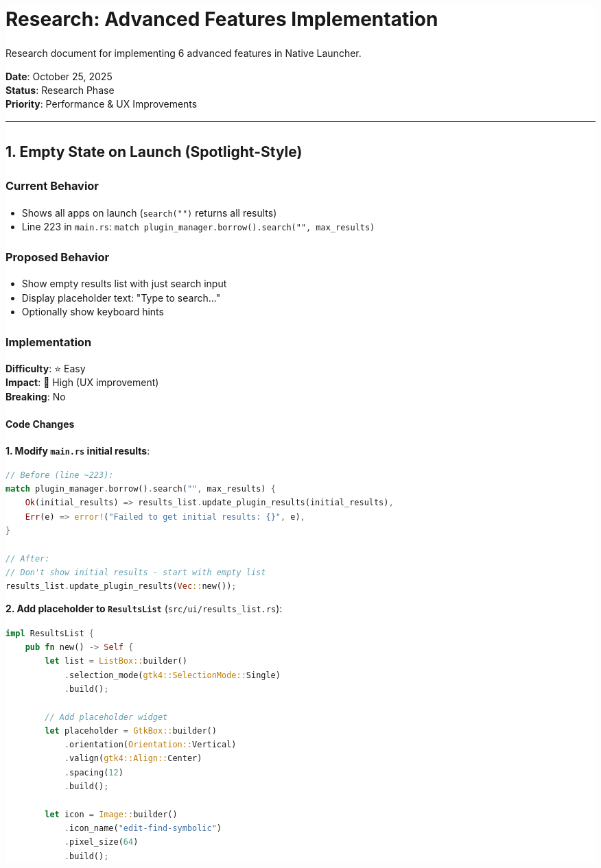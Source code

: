 # Research: Advanced Features Implementation

Research document for implementing 6 advanced features in Native Launcher.

**Date**: October 25, 2025  
**Status**: Research Phase  
**Priority**: Performance & UX Improvements

---

## 1. Empty State on Launch (Spotlight-Style)

### Current Behavior

- Shows all apps on launch (`search("")` returns all results)
- Line 223 in `main.rs`: `match plugin_manager.borrow().search("", max_results)`

### Proposed Behavior

- Show empty results list with just search input
- Display placeholder text: "Type to search..."
- Optionally show keyboard hints

### Implementation

**Difficulty**: ⭐ Easy  
**Impact**: 🎯 High (UX improvement)  
**Breaking**: No

#### Code Changes

**1. Modify `main.rs` initial results**:

```rust
// Before (line ~223):
match plugin_manager.borrow().search("", max_results) {
    Ok(initial_results) => results_list.update_plugin_results(initial_results),
    Err(e) => error!("Failed to get initial results: {}", e),
}

// After:
// Don't show initial results - start with empty list
results_list.update_plugin_results(Vec::new());
```

**2. Add placeholder to `ResultsList`** (`src/ui/results_list.rs`):

```rust
impl ResultsList {
    pub fn new() -> Self {
        let list = ListBox::builder()
            .selection_mode(gtk4::SelectionMode::Single)
            .build();

        // Add placeholder widget
        let placeholder = GtkBox::builder()
            .orientation(Orientation::Vertical)
            .valign(gtk4::Align::Center)
            .spacing(12)
            .build();

        let icon = Image::builder()
            .icon_name("edit-find-symbolic")
            .pixel_size(64)
            .build();
```